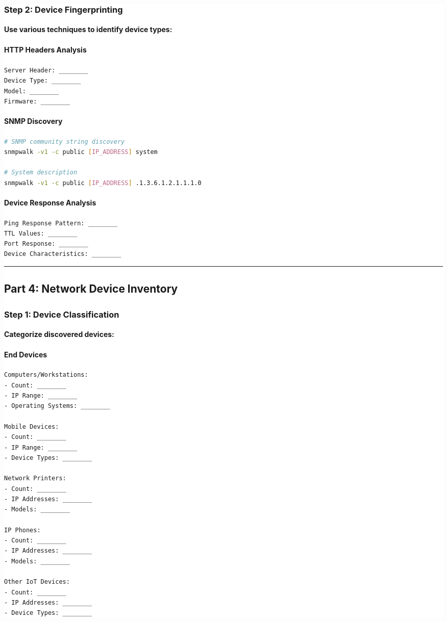 ### Step 2: Device Fingerprinting
**Use various techniques to identify device types:**

#### **HTTP Headers Analysis**
```
Server Header: ________
Device Type: ________
Model: ________
Firmware: ________
```

#### **SNMP Discovery**
```bash
# SNMP community string discovery
snmpwalk -v1 -c public [IP_ADDRESS] system

# System description
snmpwalk -v1 -c public [IP_ADDRESS] .1.3.6.1.2.1.1.1.0
```

#### **Device Response Analysis**
```
Ping Response Pattern: ________
TTL Values: ________
Port Response: ________
Device Characteristics: ________
```

---

## Part 4: Network Device Inventory

### Step 1: Device Classification
**Categorize discovered devices:**

#### **End Devices**
```
Computers/Workstations:
- Count: ________
- IP Range: ________
- Operating Systems: ________

Mobile Devices:
- Count: ________
- IP Range: ________
- Device Types: ________

Network Printers:
- Count: ________
- IP Addresses: ________
- Models: ________

IP Phones:
- Count: ________
- IP Addresses: ________
- Models: ________

Other IoT Devices:
- Count: ________
- IP Addresses: ________
- Device Types: ________
```
